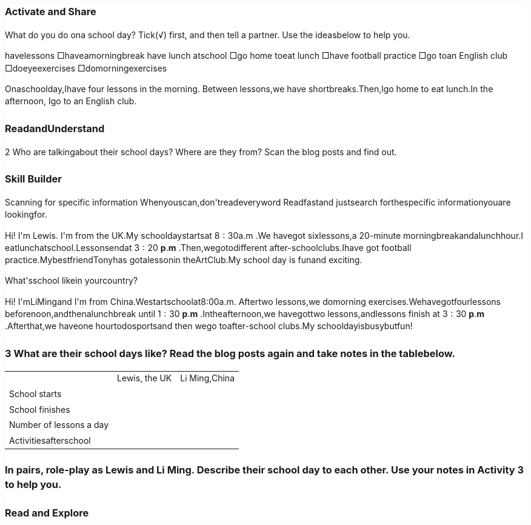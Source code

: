 

### Activate and Share

What do you do ona school day? Tick(√) first, and then tell a partner. Use the ideasbelow to help you.  

havelessons □haveamorningbreak have lunch atschool □go home toeat lunch □have football practice □go toan English club □doeyeexercises □domorningexercises  

Onaschoolday,Ihave four lessons in the morning. Between lessons,we have shortbreaks.Then,lgo home to eat lunch.In the afternoon, Igo to an English club.  



### ReadandUnderstand

2 Who are talkingabout their school days? Where are they from? Scan the blog posts and find out.  

### Skill Builder

Scanning for specific information Whenyouscan,don'treadeveryword Readfastand justsearch forthespecific informationyouare lookingfor.  



Hi! I'm Lewis. I'm from the UK.My schooldaystartsat $8 { : } 3 0 \mathrm { a . m }$ .We havegot sixlessons,a 20-minute morningbreakandalunchhour.I eatlunchatschool.Lessonsendat $3 { : } 2 0 \ \mathbf { p } . \mathbf { m }$ .Then,wegotodifferent after-schoolclubs.Ihave got football practice.MybestfriendTonyhas gotalessonin theArtClub.My school day is funand exciting.  

What'sschool likein yourcountry?  



Hi! I'mLiMingand I'm from China.Westartschoolat8:00a.m. Aftertwo lessons,we domorning exercises.Wehavegotfourlessons beforenoon,andthenalunchbreak until $1 { : } 3 0 \ \mathbf { p } . \mathbf { m }$ .Intheafternoon,we havegottwo lessons,andlessons finish at $3 { : } 3 0 \ \mathbf { p } . \mathbf { m }$ .Afterthat,we haveone hourtodosportsand then wego toafter-school clubs.My schooldayisbusybutfun!  

### 3 What are their school days like? Read the blog posts again and take notes in the tablebelow.

<html><body><table><tr><td></td><td>Lewis, the UK</td><td>Li Ming,China</td></tr><tr><td>School starts</td><td></td><td></td></tr><tr><td>School finishes</td><td></td><td></td></tr><tr><td>Number of lessons a day</td><td></td><td></td></tr><tr><td>Activitiesafterschool</td><td></td><td></td></tr></table></body></html>  

### In pairs, role-play as Lewis and Li Ming. Describe their school day to each other. Use your notes in Activity 3 to help you.



### Read and Explore


